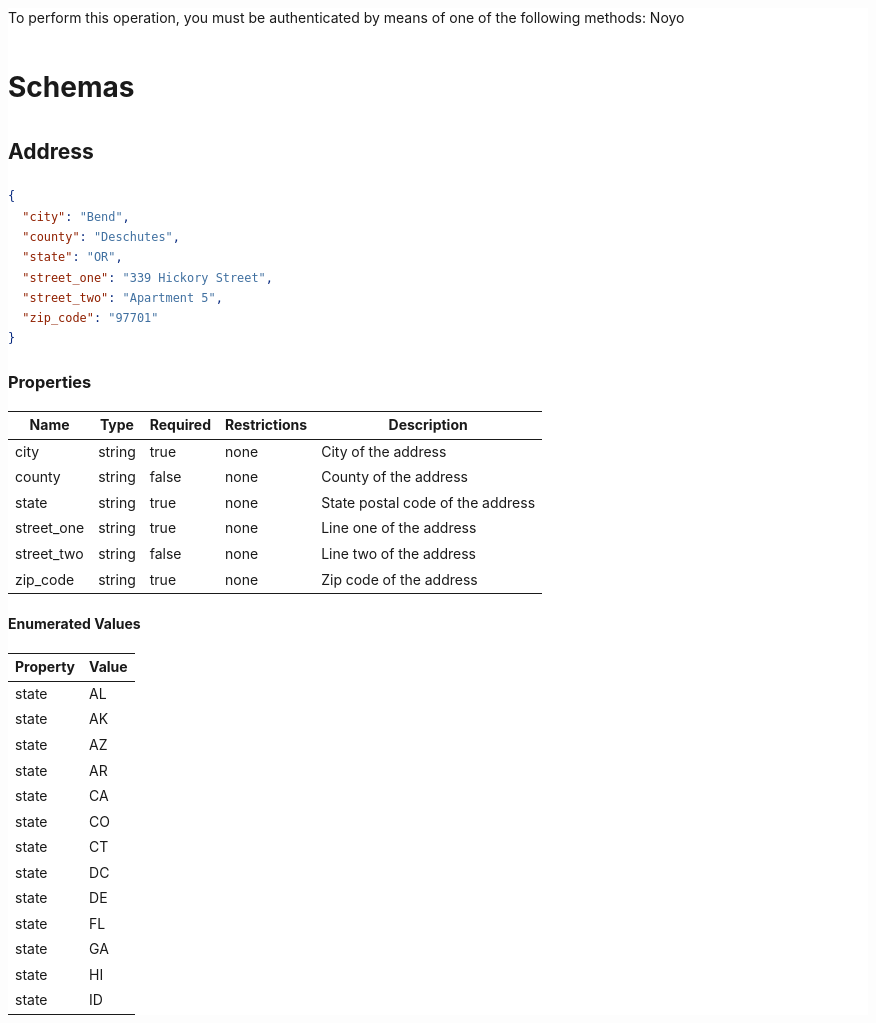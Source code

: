<aside class="warning">
To perform this operation, you must be authenticated by means of one of the following methods:
Noyo
</aside>

# Schemas

<h2 id="tocSaddress">Address</h2>

<a id="schemaaddress"></a>

```json
{
  "city": "Bend",
  "county": "Deschutes",
  "state": "OR",
  "street_one": "339 Hickory Street",
  "street_two": "Apartment 5",
  "zip_code": "97701"
}

```

### Properties

|Name|Type|Required|Restrictions|Description|
|---|---|---|---|---|
|city|string|true|none|City of the address|
|county|string|false|none|County of the address|
|state|string|true|none|State postal code of the address|
|street_one|string|true|none|Line one of the address|
|street_two|string|false|none|Line two of the address|
|zip_code|string|true|none|Zip code of the address|

#### Enumerated Values

|Property|Value|
|---|---|
|state|AL|
|state|AK|
|state|AZ|
|state|AR|
|state|CA|
|state|CO|
|state|CT|
|state|DC|
|state|DE|
|state|FL|
|state|GA|
|state|HI|
|state|ID|